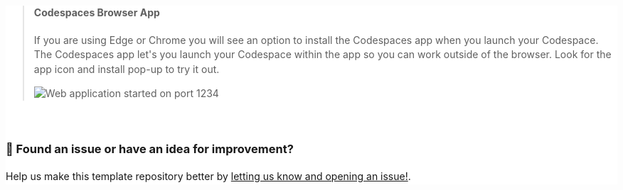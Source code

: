 > #### Codespaces Browser App
>
> If you are using Edge or Chrome you will see an option to install the Codespaces app when you launch your Codespace. The Codespaces app let's you launch your Codespace within the app so you can work outside of the browser.  Look for the app icon and install pop-up to try it out.
>
> <img src="https://user-images.githubusercontent.com/82035/196431310-806a36ca-f122-4739-83f6-79afa1543e7c.png" alt="Web application started on port 1234" style="width: 800px;"/>

<br />

### 🔎 Found an issue or have an idea for improvement? 
Help us make this template repository better by [letting us know and opening an issue!](/../../issues/new). 
